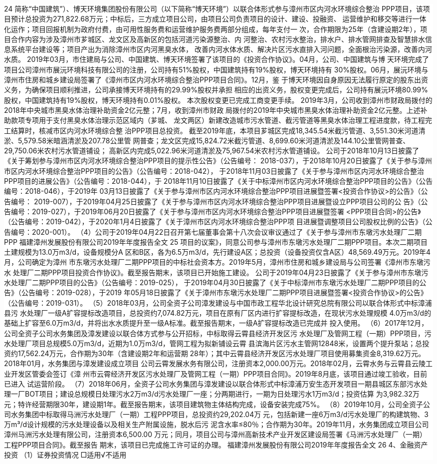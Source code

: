 24
简称“中国建筑”）、博天环境集团股份有限公司（以下简称“博天环境”）以联合体形式参与漳州市区内河水环境综合整治
PPP项目，该项目预计总投资为271,822.68万元；中标后，三方成立项目公司，由项目公司负责项目的设计、建设、投融资、
运营维护和移交等进行一体化运作；项目回报机制为政府付费，由可用性服务费和运营维护服务费两部分组成，每年支付一
次，合作期限为25年（含建设期2年），项目合作内容为涉及漳州市芗城区、龙文区及高新区的包括河道污染源整治、内
河整治、农村污水整治，排水户、排水管网排查及智慧排水信息系统平台建设等；项目产出为消除漳州市区内河黑臭水体，
改善内河水体水质、解决片区污水直排入河问题，全面根治污染源，改善内河水质。
2019年03月，市住建局与公司、中国建筑、博天环境签署了该项目的《投资合作协议》。04月，公司、中国建筑与博
天环境完成了项目公司漳州市展沅环境科技有限公司的注册，公司持有51%股权，中国建筑持有19%股权，博天环境持有
30%股权。06月，展沅环境与漳州市住房和城乡建设局签署了《漳州市区内河水环境综合整治PPP项目合同》。12月，鉴
于博天环境因自身原因无法履行原定的股东出资义务，为确保项目顺利推进，公司承接博天环境持有的29.99%股权并承担
相应的出资义务，股权变更完成后，公司持有展沅环境80.99%股权，中国建筑持有19%股权，博天环境持有0.01%股权。
本次股权变更已完成工商变更手续。
2019年3月，公司收到漳州市财政局拨付的2018年中央城市黑臭水体治理补助资金2亿元整；7月，收到漳州市财政
局拨付的2019年中央城市黑臭水体治理补助资金2亿元整。上述补助款项专项用于支付黑臭水体治理示范区域内（芗城、
龙文两区）新建改造城市污水管道、截污管道等黑臭水体治理工程进度款，待工程完工结算时，核减市区内河水环境综合整
治PPP项目总投资。
截至2019年底，本项目芗城区完成18,345.54米截污管道、3,551.30米河道清淤、5,579.58米暗涵清淤及207.78公里管
网普查；龙文区完成15,824.72米截污管道、8,699.60米河道清淤及144.10公里管网普查、29,750.06米农村污水管道铺设；
高新区内完成5,022.96米河道清淤及75,967.54米农村污水管道铺设。
公司于2018年10月13日披露了《关于筹划参与漳州市区内河水环境综合整治PPP项目的提示性公告》（公告编号：
2018-037），于2018年10月20日披露了《关于参与漳州市区内河水环境综合整治PPP项目的公告》（公告编号：2018-042），
于2018年11月03日披露了《关于参与漳州市区内河水环境综合整治PPP项目的进展公告》（公告编号：2018-044），于
2018年11月10日披露了《关于中标漳州市区内河水环境综合整治PPP项目的公告》（公告编号：2018-046），于2019年
03月13日披露了《关于参与漳州市区内河水环境综合整治PPP项目进展暨签署<投资合作协议>的公告》（公告编号：
2019-007），于2019年04月25日披露了《关于参与漳州市区内河水环境综合整治PPP项目进展暨设立PPP项目公司的公
告》（公告编号：2019-027），于2019年06月20日披露了《关于参与漳州市区内河水环境综合整治PPP项目进展暨签署
<PPP项目合同>的公告》（公告编号：2019-042），于2020年1月4日披露了《关于漳州市区内河水环境综合整治PPP项
目进展暨调整项目公司股权比例的公告》（公告编号：2020-001）。
（4）公司于2019年04月22日召开第七届董事会第十八次会议审议通过了《关于参与漳州市东墩污水处理厂二期PPP
福建漳州发展股份有限公司2019年年度报告全文
25
项目的议案》，同意公司参与漳州市东墩污水处理厂二期PPP项目。本次二期项目土建规模为13.0万m3/d，设备规模分A
区和B区，各为6.5万m3/d，先行建设A区；总投资（设备投资仅含A区）48,569.49万元。2019年4月，公司确定为漳州
市东墩污水处理厂二期PPP项目的中标社会资本方。2019年5月，漳州市住房和城乡建设局与公司签署《漳州市东墩污水
处理厂二期PPP项目投资合作协议》。截至报告期末，该项目已开始施工建设。
公司于2019年04月23日披露了《关于参与漳州市东墩污水处理厂二期PPP项目的公告》（公告编号：2019-025），
于2019年04月30日披露了《关于中标漳州市东墩污水处理厂二期PPP项目的公告》（公告编号：2019-028），于2019
年05月18日披露了《关于漳州市东墩污水处理厂二期PPP项目进展暨签署<投资合作协议>的公告》
（公告编号：2019-031）。
（5）2018年03月，公司全资子公司漳发建设与中国市政工程华北设计研究总院有限公司以联合体形式中标漳浦县污
水处理厂一级A扩容提标改造项目，总投资约7,074.82万元，项目在原有厂区内进行扩容提标改造，在现状污水处理规模
4.0万m3/d的基础上扩容至6.0万m3/d，并将出水水质提升至一级A标准。截至报告期末，一级A扩容提标改造已完成并
投入使用。
（6）2017年12月，公司全资子公司水务集团及漳发建设以联合体方式参与公开招标，中标取得云霄县经济开发区污
水处理厂及管网工程（一期）PPP项目，污水处理厂项目总规模5.0万m3/d，近期为1.0万m3/d，管网工程为拟新铺设云霄
县滨海片区污水主管网12848米，设置两个提升泵站；总投资约17,562.24万元，合作期为30年（含建设期2年和运营期
28年）；其中云霄县经济开发区污水处理厂项目使用募集资金8,319.62万元。2018年01月，水务集团与漳发建设成立项目
公司云霄发展水务有限公司，注册资本2,000.00万元。2018年02月，云霄水务与云霄县云陵工业开发区管委会签订《漳
州市云霄经济开发区污水处理厂及管网工程（一期）PPP项目合同》。2019年8月底，该项目通过竣工验收，目前已进入
试运营阶段。
（7）2018年06月，全资子公司水务集团与漳发建设以联合体形式中标漳浦万安生态开发项目一期县城区东部污水处
理一厂BOT项目；建设总规模日处理污水2万m3/d污水处理厂一座；分两期进行，一期为日处理污水1万m3/d；投资估算
为3,982.32万元；特许经营期限30年，建设期1年。截至报告期末，该项目建筑物主体结构完成，设备安装完成75%。
（8）2019年10月，公司全资子公司水务集团中标取得马洲污水处理厂（一期）工程PPP项目，总投资约29,202.04万
元，包括新建一座6万m3/d污水处理厂的构建筑物、3万m³/d设计规模的污水处理设备以及相关生产附属设施，脱水后污
泥含水率≤80％；合作期为30年。2019年11月，水务集团成立项目公司漳州马洲污水处理有限公司，注册资本6,500.00
万元；同月，项目公司与漳州高新技术产业开发区建设局签署《马洲污水处理厂（一期）工程PPP项目合同》。截至报告
期末，该项目已完成施工许可证的办理。
福建漳州发展股份有限公司2019年年度报告全文
26
4、金融资产投资
（1）证券投资情况
□适用√不适用